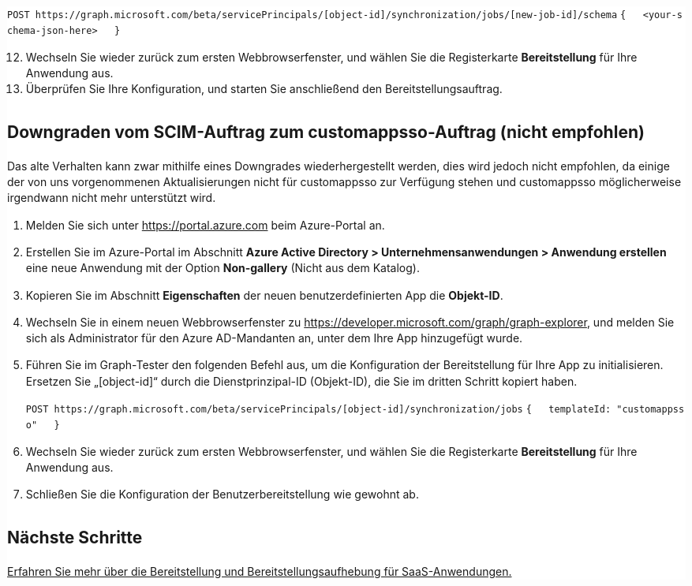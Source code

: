  `POST https://graph.microsoft.com/beta/servicePrincipals/[object-id]/synchronization/jobs/[new-job-id]/schema`
 `{   <your-schema-json-here>   }`

12. Wechseln Sie wieder zurück zum ersten Webbrowserfenster, und wählen Sie die Registerkarte **Bereitstellung** für Ihre Anwendung aus.
13. Überprüfen Sie Ihre Konfiguration, und starten Sie anschließend den Bereitstellungsauftrag. 

## <a name="downgrading-from-the-scim-job-to-the-customappsso-job-not-recommended"></a>Downgraden vom SCIM-Auftrag zum customappsso-Auftrag (nicht empfohlen)
 Das alte Verhalten kann zwar mithilfe eines Downgrades wiederhergestellt werden, dies wird jedoch nicht empfohlen, da einige der von uns vorgenommenen Aktualisierungen nicht für customappsso zur Verfügung stehen und customappsso möglicherweise irgendwann nicht mehr unterstützt wird. 

1. Melden Sie sich unter https://portal.azure.com beim Azure-Portal an.
2. Erstellen Sie im Azure-Portal im Abschnitt **Azure Active Directory > Unternehmensanwendungen > Anwendung erstellen** eine neue Anwendung mit der Option **Non-gallery** (Nicht aus dem Katalog).
3. Kopieren Sie im Abschnitt **Eigenschaften** der neuen benutzerdefinierten App die **Objekt-ID**.
4. Wechseln Sie in einem neuen Webbrowserfenster zu https://developer.microsoft.com/graph/graph-explorer, und melden Sie sich als Administrator für den Azure AD-Mandanten an, unter dem Ihre App hinzugefügt wurde.
5. Führen Sie im Graph-Tester den folgenden Befehl aus, um die Konfiguration der Bereitstellung für Ihre App zu initialisieren.
   Ersetzen Sie „[object-id]“ durch die Dienstprinzipal-ID (Objekt-ID), die Sie im dritten Schritt kopiert haben.

   `POST https://graph.microsoft.com/beta/servicePrincipals/[object-id]/synchronization/jobs`
   `{   templateId: "customappsso"   }`

6. Wechseln Sie wieder zurück zum ersten Webbrowserfenster, und wählen Sie die Registerkarte **Bereitstellung** für Ihre Anwendung aus.
7. Schließen Sie die Konfiguration der Benutzerbereitstellung wie gewohnt ab.


## <a name="next-steps"></a>Nächste Schritte
[Erfahren Sie mehr über die Bereitstellung und Bereitstellungsaufhebung für SaaS-Anwendungen.](user-provisioning.md)
